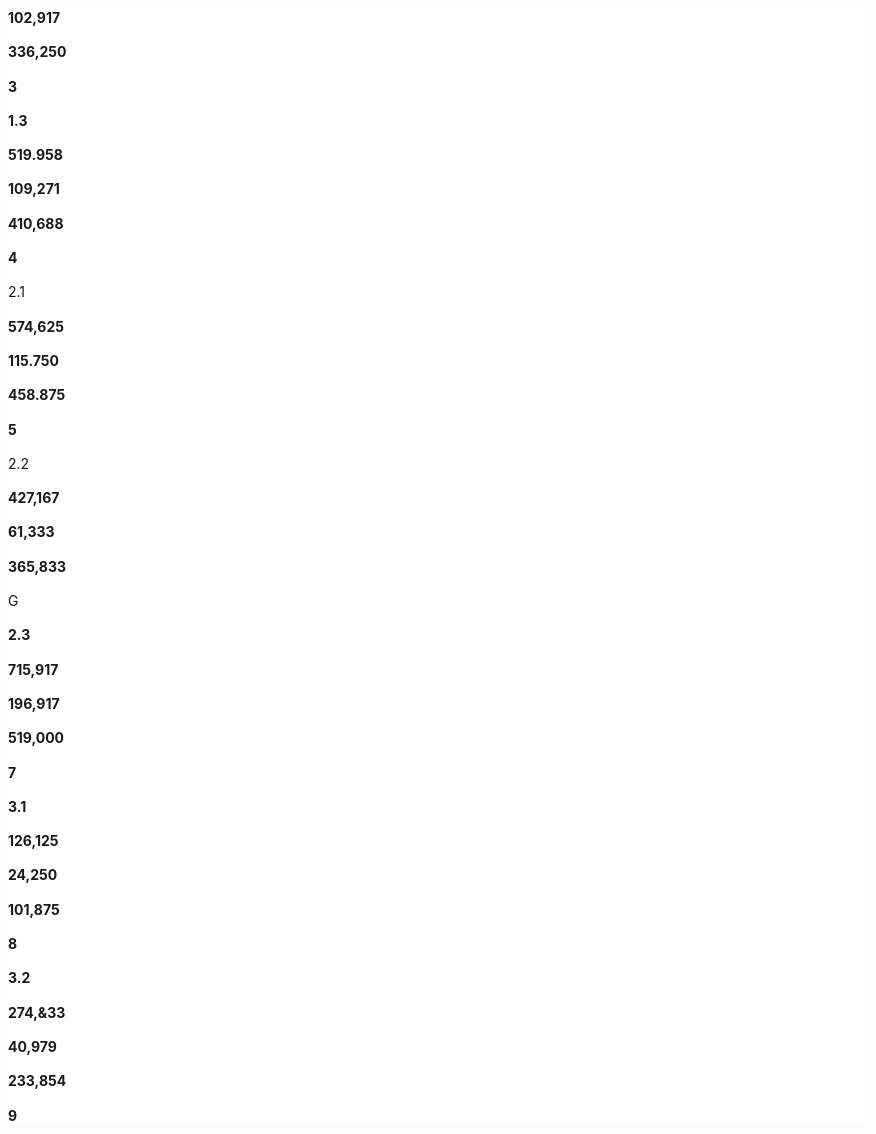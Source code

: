 <p><span class="font1" style="font-weight:bold;">102,917</span></p></td><td style="vertical-align:middle;">
<p><span class="font1" style="font-weight:bold;">336,250</span></p></td></tr>
<tr><td style="vertical-align:middle;">
<p><span class="font1" style="font-weight:bold;">3</span></p></td><td style="vertical-align:middle;">
<p><span class="font1" style="font-weight:bold;">1.3</span></p></td><td style="vertical-align:middle;">
<p><span class="font1" style="font-weight:bold;">519.958</span></p></td><td style="vertical-align:middle;">
<p><span class="font1" style="font-weight:bold;">109,271</span></p></td><td style="vertical-align:middle;">
<p><span class="font1" style="font-weight:bold;">410,688</span></p></td></tr>
<tr><td style="vertical-align:middle;">
<p><span class="font1" style="font-weight:bold;">4</span></p></td><td style="vertical-align:middle;">
<p><span class="font2">2.1</span></p></td><td style="vertical-align:middle;">
<p><span class="font1" style="font-weight:bold;">574,625</span></p></td><td style="vertical-align:middle;">
<p><span class="font1" style="font-weight:bold;">115.750</span></p></td><td style="vertical-align:middle;">
<p><span class="font1" style="font-weight:bold;">458.875</span></p></td></tr>
<tr><td style="vertical-align:middle;">
<p><span class="font1" style="font-weight:bold;">5</span></p></td><td style="vertical-align:middle;">
<p><span class="font2">2.2</span></p></td><td style="vertical-align:middle;">
<p><span class="font1" style="font-weight:bold;">427,167</span></p></td><td style="vertical-align:middle;">
<p><span class="font1" style="font-weight:bold;">61,333</span></p></td><td style="vertical-align:middle;">
<p><span class="font1" style="font-weight:bold;">365,833</span></p></td></tr>
<tr><td style="vertical-align:middle;">
<p><span class="font10">G</span></p></td><td style="vertical-align:middle;">
<p><span class="font1" style="font-weight:bold;">2.3</span></p></td><td style="vertical-align:middle;">
<p><span class="font1" style="font-weight:bold;">715,917</span></p></td><td style="vertical-align:middle;">
<p><span class="font1" style="font-weight:bold;">196,917</span></p></td><td style="vertical-align:middle;">
<p><span class="font1" style="font-weight:bold;">519,000</span></p></td></tr>
<tr><td style="vertical-align:middle;">
<p><span class="font1" style="font-weight:bold;">7</span></p></td><td style="vertical-align:middle;">
<p><span class="font1" style="font-weight:bold;">3.1</span></p></td><td style="vertical-align:middle;">
<p><span class="font1" style="font-weight:bold;">126,125</span></p></td><td style="vertical-align:middle;">
<p><span class="font1" style="font-weight:bold;">24,250</span></p></td><td style="vertical-align:middle;">
<p><span class="font1" style="font-weight:bold;">101,875</span></p></td></tr>
<tr><td style="vertical-align:middle;">
<p><span class="font1" style="font-weight:bold;">8</span></p></td><td style="vertical-align:middle;">
<p><span class="font1" style="font-weight:bold;">3.2</span></p></td><td style="vertical-align:middle;">
<p><span class="font1" style="font-weight:bold;">274,&amp;33</span></p></td><td style="vertical-align:middle;">
<p><span class="font1" style="font-weight:bold;">40,979</span></p></td><td style="vertical-align:middle;">
<p><span class="font1" style="font-weight:bold;">233,854</span></p></td></tr>
<tr><td style="vertical-align:bottom;">
<p><span class="font1" style="font-weight:bold;">9</span></p></td><td style="vertical-align:bottom;">